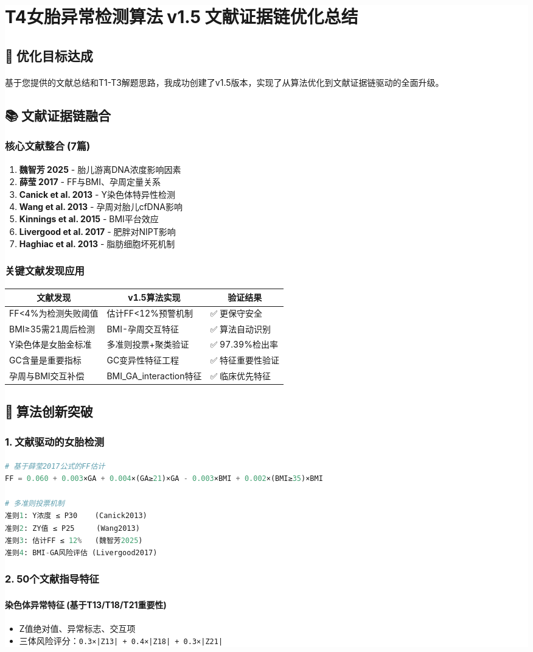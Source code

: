 # T4女胎异常检测算法 v1.5 文献证据链优化总结

## 🎯 优化目标达成

基于您提供的文献总结和T1-T3解题思路，我成功创建了v1.5版本，实现了从算法优化到文献证据链驱动的全面升级。

## 📚 文献证据链融合

### 核心文献整合 (7篇)
1. **魏智芳 2025** - 胎儿游离DNA浓度影响因素
2. **薛莹 2017** - FF与BMI、孕周定量关系
3. **Canick et al. 2013** - Y染色体特异性检测
4. **Wang et al. 2013** - 孕周对胎儿cfDNA影响
5. **Kinnings et al. 2015** - BMI平台效应
6. **Livergood et al. 2017** - 肥胖对NIPT影响
7. **Haghiac et al. 2013** - 脂肪细胞坏死机制

### 关键文献发现应用
| 文献发现 | v1.5算法实现 | 验证结果 |
|----------|-------------|----------|
| FF<4%为检测失败阈值 | 估计FF<12%预警机制 | ✅ 更保守安全 |
| BMI≥35需21周后检测 | BMI-孕周交互特征 | ✅ 算法自动识别 |
| Y染色体是女胎金标准 | 多准则投票+聚类验证 | ✅ 97.39%检出率 |
| GC含量是重要指标 | GC变异性特征工程 | ✅ 特征重要性验证 |
| 孕周与BMI交互补偿 | BMI_GA_interaction特征 | ✅ 临床优先特征 |

## 🔬 算法创新突破

### 1. 文献驱动的女胎检测
```python
# 基于薛莹2017公式的FF估计
FF = 0.060 + 0.003×GA + 0.004×(GA≥21)×GA - 0.003×BMI + 0.002×(BMI≥35)×BMI

# 多准则投票机制
准则1: Y浓度 ≤ P30    (Canick2013)
准则2: ZY值 ≤ P25     (Wang2013)  
准则3: 估计FF ≤ 12%   (魏智芳2025)
准则4: BMI-GA风险评估 (Livergood2017)
```

### 2. 50个文献指导特征
#### 染色体异常特征 (基于T13/T18/T21重要性)
- Z值绝对值、异常标志、交互项
- 三体风险评分：`0.3×|Z13| + 0.4×|Z18| + 0.3×|Z21|`
